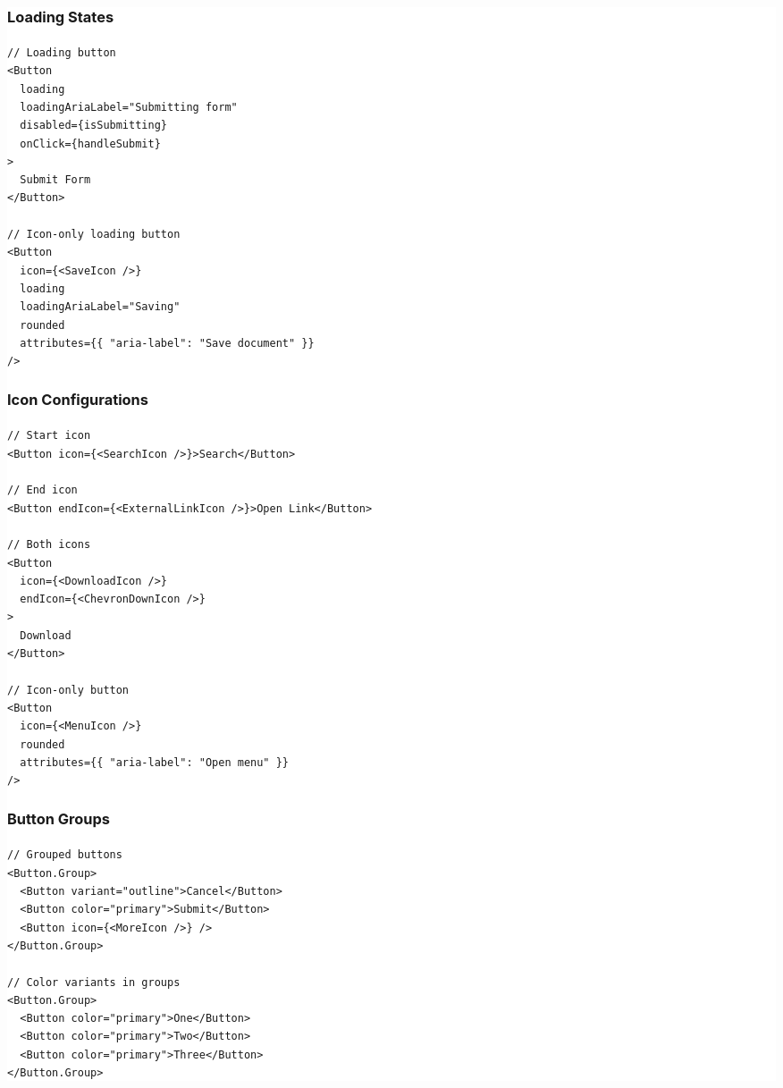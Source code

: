 ### Loading States
```tsx
// Loading button
<Button 
  loading 
  loadingAriaLabel="Submitting form"
  disabled={isSubmitting}
  onClick={handleSubmit}
>
  Submit Form
</Button>

// Icon-only loading button
<Button 
  icon={<SaveIcon />}
  loading 
  loadingAriaLabel="Saving"
  rounded
  attributes={{ "aria-label": "Save document" }}
/>
```

### Icon Configurations
```tsx
// Start icon
<Button icon={<SearchIcon />}>Search</Button>

// End icon  
<Button endIcon={<ExternalLinkIcon />}>Open Link</Button>

// Both icons
<Button 
  icon={<DownloadIcon />} 
  endIcon={<ChevronDownIcon />}
>
  Download
</Button>

// Icon-only button
<Button 
  icon={<MenuIcon />} 
  rounded
  attributes={{ "aria-label": "Open menu" }}
/>
```

### Button Groups
```tsx
// Grouped buttons
<Button.Group>
  <Button variant="outline">Cancel</Button>
  <Button color="primary">Submit</Button>
  <Button icon={<MoreIcon />} />
</Button.Group>

// Color variants in groups
<Button.Group>
  <Button color="primary">One</Button>
  <Button color="primary">Two</Button>
  <Button color="primary">Three</Button>
</Button.Group>
```
